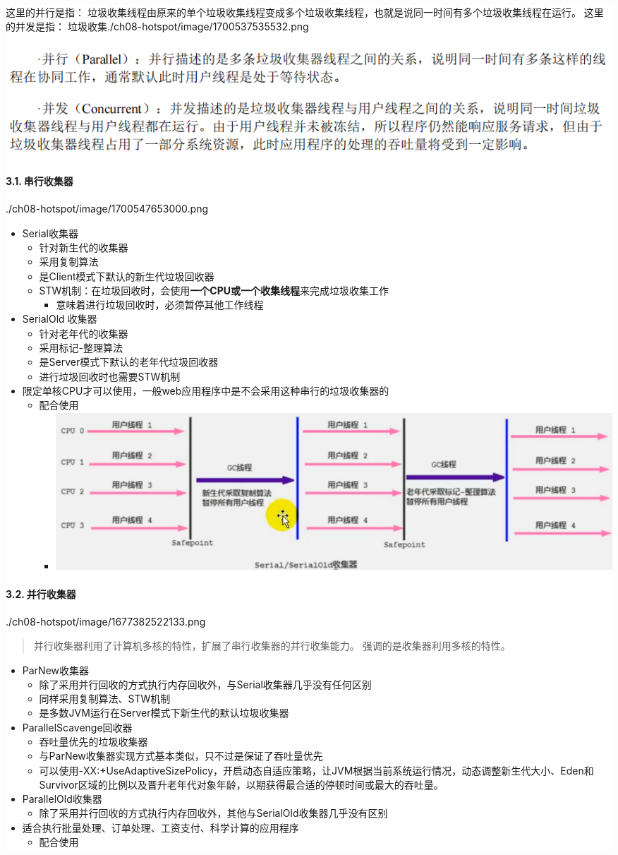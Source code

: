 这里的并行是指： 垃圾收集线程由原来的单个垃圾收集线程变成多个垃圾收集线程，也就是说同一时间有多个垃圾收集线程在运行。
这里的并发是指： 垃圾收集./ch08-hotspot/image/1700537535532.png

![image.png](./ch08-hotspot/image/1700547653000.png)

#### 3.1. 串行收集器
./ch08-hotspot/image/1700547653000.png
- Serial收集器
  - 针对新生代的收集器
  - 采用复制算法
  - 是Client模式下默认的新生代垃圾回收器
  - STW机制：在垃圾回收时，会使用**一个CPU或一个收集线程**来完成垃圾收集工作
    - 意味着进行垃圾回收时，必须暂停其他工作线程
- SerialOld 收集器
  - 针对老年代的收集器
  - 采用标记-整理算法
  - 是Server模式下默认的老年代垃圾回收器
  - 进行垃圾回收时也需要STW机制
- 限定单核CPU才可以使用，一般web应用程序中是不会采用这种串行的垃圾收集器的
  - 配合使用
    - ![](./ch08-hotspot/image/1677382522133.png)

#### 3.2. 并行收集器
./ch08-hotspot/image/1677382522133.png
> 并行收集器利用了计算机多核的特性，扩展了串行收集器的并行收集能力。
> 强调的是收集器利用多核的特性。

- ParNew收集器
  - 除了采用并行回收的方式执行内存回收外，与Serial收集器几乎没有任何区别
  - 同样采用复制算法、STW机制
  - 是多数JVM运行在Server模式下新生代的默认垃圾收集器
- ParallelScavenge回收器
  - 吞吐量优先的垃圾收集器
  - 与ParNew收集器实现方式基本类似，只不过是保证了吞吐量优先
  - 可以使用-XX:+UseAdaptiveSizePolicy，开启动态自适应策略，让JVM根据当前系统运行情况，动态调整新生代大小、Eden和Survivor区域的比例以及晋升老年代对象年龄，以期获得最合适的停顿时间或最大的吞吐量。
- ParallelOld收集器
  - 除了采用并行回收的方式执行内存回收外，其他与SerialOld收集器几乎没有区别
- 适合执行批量处理、订单处理、工资支付、科学计算的应用程序
  - 配合使用